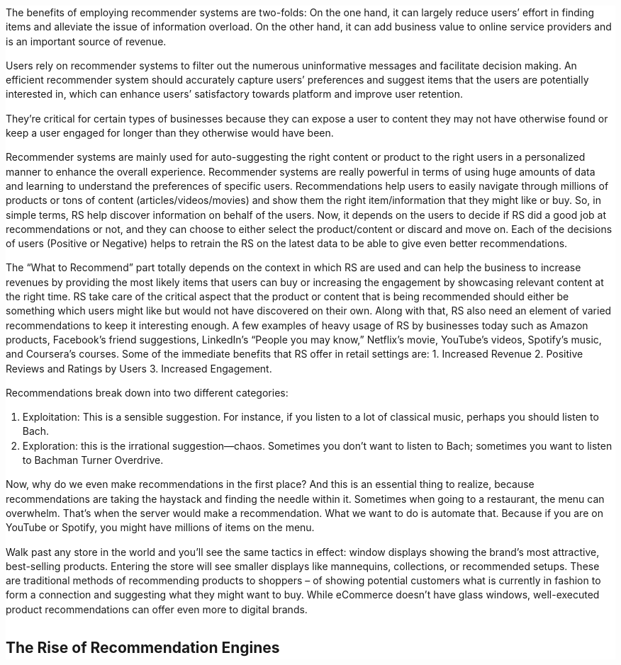 The benefits of employing recommender systems are two-folds: On the one hand, it can largely reduce users’ effort in finding items and alleviate the issue of information overload. On the other hand, it can add business value to online service providers and is an important source of revenue.

Users rely on recommender systems to filter out the numerous uninformative messages and facilitate decision making. An efficient recommender system should accurately capture users’ preferences and suggest items that the users are potentially interested in, which can enhance users’ satisfactory towards platform and improve user retention.

They’re critical for certain types of businesses because they can expose a user to content they may not have otherwise found or keep a user engaged for longer than they otherwise would have been.

Recommender systems are mainly used for auto-suggesting the right content or product to the right users in a personalized manner to enhance the overall experience. Recommender systems are really powerful in terms of using huge amounts of data and learning to understand the preferences of specific users. Recommendations help users to easily navigate through millions of products or tons of content (articles/videos/movies) and show them the right item/information that they might like or buy. So, in simple terms, RS help discover information on behalf of the users. Now, it depends on the users to decide if RS did a good job at recommendations or not, and they can choose to either select the product/content or discard and move on. Each of the decisions of users (Positive or Negative) helps to retrain the RS on the latest data to be able to give even better recommendations.

The “What to Recommend” part totally depends on the context in which RS are used and can help the business to increase revenues by providing the most likely items that users can buy or increasing the engagement by showcasing relevant content at the right time. RS take care of the critical aspect that the product or content that is being recommended should either be something which users might like but would not have discovered on their own. Along with that, RS also need an element of varied recommendations to keep it interesting enough. A few examples of heavy usage of RS by businesses today such as Amazon products, Facebook’s friend suggestions, LinkedIn’s “People you may know,” Netflix’s movie, YouTube’s videos, Spotify’s music, and Coursera’s courses. Some of the immediate benefits that RS offer in retail settings are: 1. Increased Revenue 2. Positive Reviews and Ratings by Users 3. Increased Engagement.

Recommendations break down into two different categories:

1. Exploitation: This is a sensible suggestion. For instance, if you listen to a lot of classical music, perhaps you should listen to Bach.
2. Exploration: this is the irrational suggestion—chaos. Sometimes you don’t want to listen to Bach; sometimes you want to listen to Bachman Turner Overdrive.

Now, why do we even make recommendations in the first place? And this is an essential thing to realize, because recommendations are taking the haystack and finding the needle within it. Sometimes when going to a restaurant, the menu can overwhelm. That’s when the server would make a recommendation. What we want to do is automate that. Because if you are on YouTube or Spotify, you might have millions of items on the menu.

Walk past any store in the world and you’ll see the same tactics in effect: window displays showing the brand’s most attractive, best-selling products. Entering the store will see smaller displays like mannequins, collections, or recommended setups. These are traditional methods of recommending products to shoppers – of showing potential customers what is currently in fashion to form a connection and suggesting what they might want to buy. While eCommerce doesn’t have glass windows, well-executed product recommendations can offer even more to digital brands.

## The Rise of Recommendation Engines
